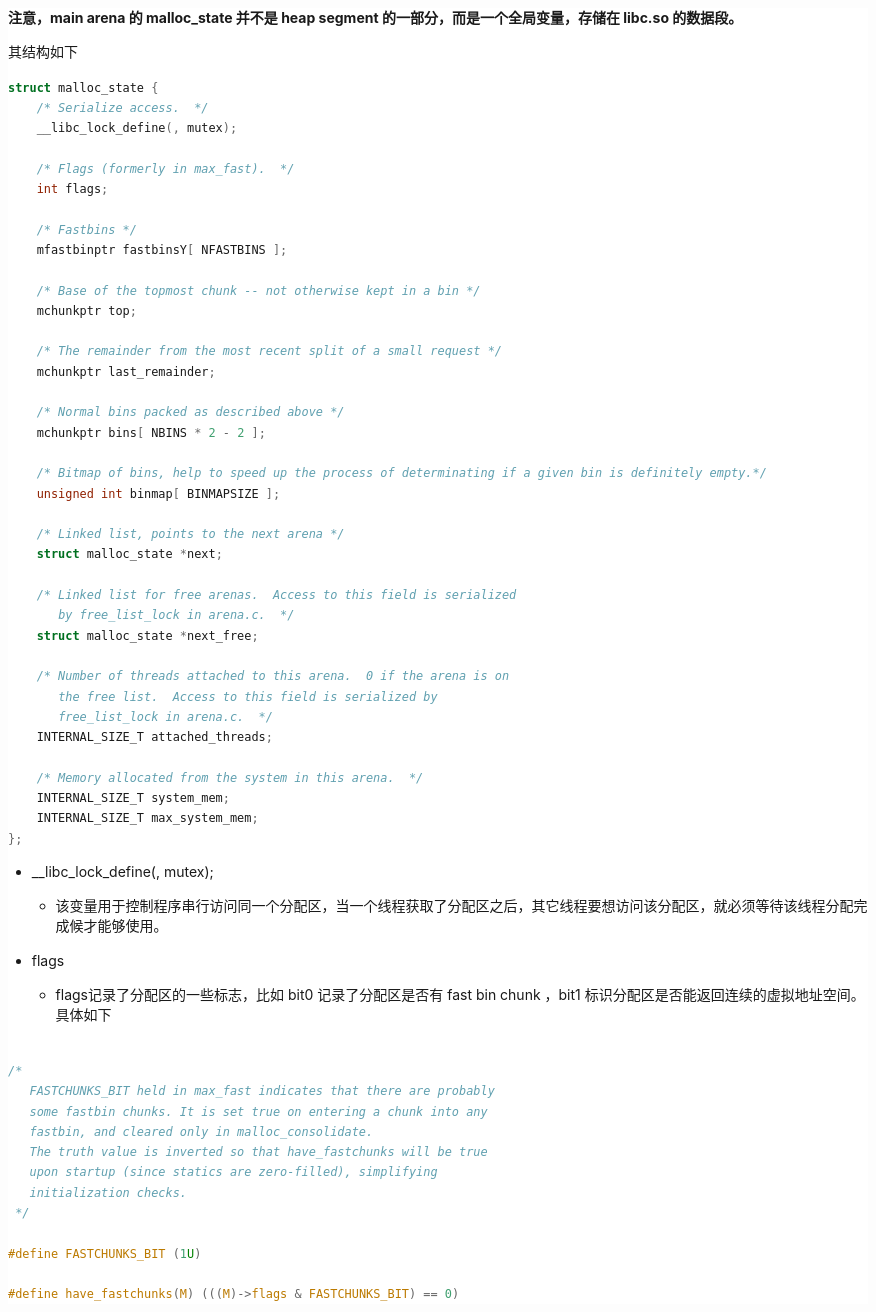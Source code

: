**注意，main arena 的 malloc_state 并不是 heap segment 的一部分，而是一个全局变量，存储在 libc.so 的数据段。**

其结构如下

```c++
struct malloc_state {
    /* Serialize access.  */
    __libc_lock_define(, mutex);

    /* Flags (formerly in max_fast).  */
    int flags;

    /* Fastbins */
    mfastbinptr fastbinsY[ NFASTBINS ];

    /* Base of the topmost chunk -- not otherwise kept in a bin */
    mchunkptr top;

    /* The remainder from the most recent split of a small request */
    mchunkptr last_remainder;

    /* Normal bins packed as described above */
    mchunkptr bins[ NBINS * 2 - 2 ];

    /* Bitmap of bins, help to speed up the process of determinating if a given bin is definitely empty.*/
    unsigned int binmap[ BINMAPSIZE ];

    /* Linked list, points to the next arena */
    struct malloc_state *next;

    /* Linked list for free arenas.  Access to this field is serialized
       by free_list_lock in arena.c.  */
    struct malloc_state *next_free;

    /* Number of threads attached to this arena.  0 if the arena is on
       the free list.  Access to this field is serialized by
       free_list_lock in arena.c.  */
    INTERNAL_SIZE_T attached_threads;

    /* Memory allocated from the system in this arena.  */
    INTERNAL_SIZE_T system_mem;
    INTERNAL_SIZE_T max_system_mem;
};
```

-   __libc_lock_define(, mutex);
    -   该变量用于控制程序串行访问同一个分配区，当一个线程获取了分配区之后，其它线程要想访问该分配区，就必须等待该线程分配完成候才能够使用。

-   flags
    -   flags记录了分配区的一些标志，比如 bit0 记录了分配区是否有 fast bin chunk ，bit1 标识分配区是否能返回连续的虚拟地址空间。具体如下

```c

/*
   FASTCHUNKS_BIT held in max_fast indicates that there are probably
   some fastbin chunks. It is set true on entering a chunk into any
   fastbin, and cleared only in malloc_consolidate.
   The truth value is inverted so that have_fastchunks will be true
   upon startup (since statics are zero-filled), simplifying
   initialization checks.
 */

#define FASTCHUNKS_BIT (1U)

#define have_fastchunks(M) (((M)->flags & FASTCHUNKS_BIT) == 0)
```